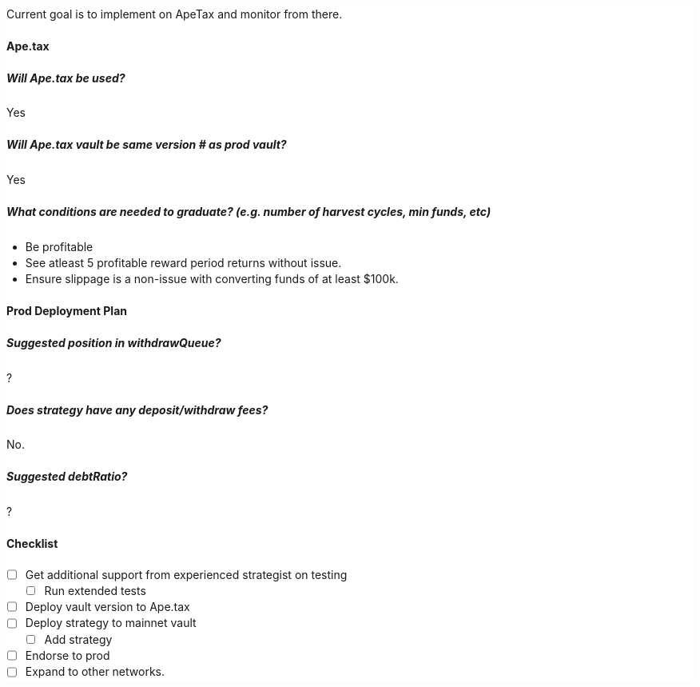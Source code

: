 Current goal is to implement on ApeTax and monitor from there.

#### Ape.tax
##### Will Ape.tax be used?
Yes

##### Will Ape.tax vault be same version # as prod vault?
Yes

##### What conditions are needed to graduate? (e.g. number of harvest cycles, min funds, etc)
 - Be profitable
 - See atleast 5 profitable reward period returns without issue.
 - Ensure slippage is a non-issue with converting funds of at least $100k.

#### Prod Deployment Plan
##### Suggested position in withdrawQueue?
?

##### Does strategy have any deposit/withdraw fees?
No.

##### Suggested debtRatio?
?

#### Checklist
- [ ] Get additional support from experienced strategist on testing
    - [ ] Run extended tests 
- [ ] Deploy vault version to Ape.tax
- [ ] Deploy strategy to mainnet vault
    - [ ] Add strategy
- [ ] Endorse to prod
- [ ] Expand to other networks.
